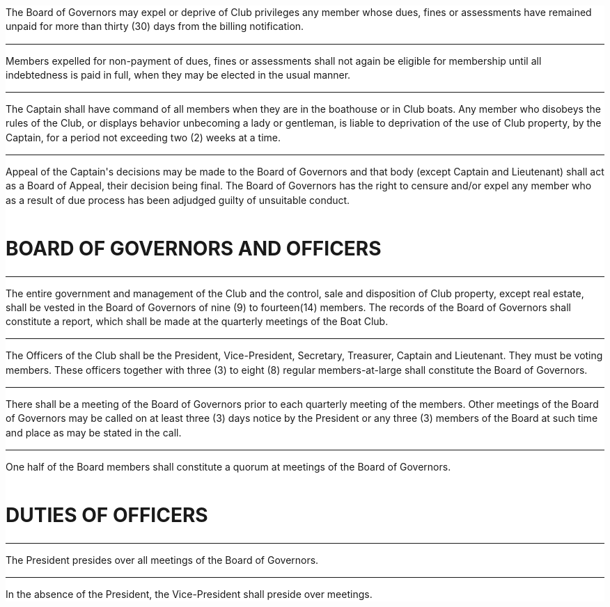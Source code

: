 The Board of Governors may expel or deprive of Club privileges any member whose dues, fines or assessments have remained unpaid for more than thirty (30) days from the billing notification.

--------------------------------------------------------------------------------

Members expelled for non-payment of dues, fines or assessments shall not again be eligible for membership until all indebtedness is paid in full, when they may be elected in the usual manner.

--------------------------------------------------------------------------------

The Captain shall have command of all members when they are in the boathouse or in Club boats. Any member who disobeys the rules of the Club, or displays behavior unbecoming a lady or gentleman, is liable to deprivation of the use of Club property, by the Captain, for a period not exceeding two (2) weeks at a time.

--------------------------------------------------------------------------------

Appeal of the Captain's decisions may be made to the Board of Governors and that body (except Captain and Lieutenant) shall act as a Board of Appeal, their decision being final. The Board of Governors has the right to censure and/or expel any member who as a result of due process has been adjudged guilty of unsuitable conduct.

BOARD OF GOVERNORS AND OFFICERS
================================================================================

--------------------------------------------------------------------------------

The entire government and management of the Club and the control, sale and disposition of Club property, except real estate, shall be vested in the Board of Governors of nine (9) to fourteen(14) members. The records of the Board of Governors shall constitute a report, which shall be made at the quarterly meetings of the Boat Club.

--------------------------------------------------------------------------------

The Officers of the Club shall be the President, Vice-President, Secretary, Treasurer, Captain and Lieutenant. They must be voting members. These officers together with three (3) to eight (8) regular members-at-large shall constitute the Board of Governors.

--------------------------------------------------------------------------------

There shall be a meeting of the Board of Governors prior to each quarterly meeting of the members. Other meetings of the Board of Governors may be called on at least three (3) days notice by the President or any three (3) members of the Board at such time and place as may be stated in the call.

--------------------------------------------------------------------------------

One half of the Board members shall constitute a quorum at meetings of the Board of Governors.

DUTIES OF OFFICERS
================================================================================

--------------------------------------------------------------------------------

The President presides over all meetings of the Board of Governors.

--------------------------------------------------------------------------------

In the absence of the President, the Vice-President shall preside over meetings.
